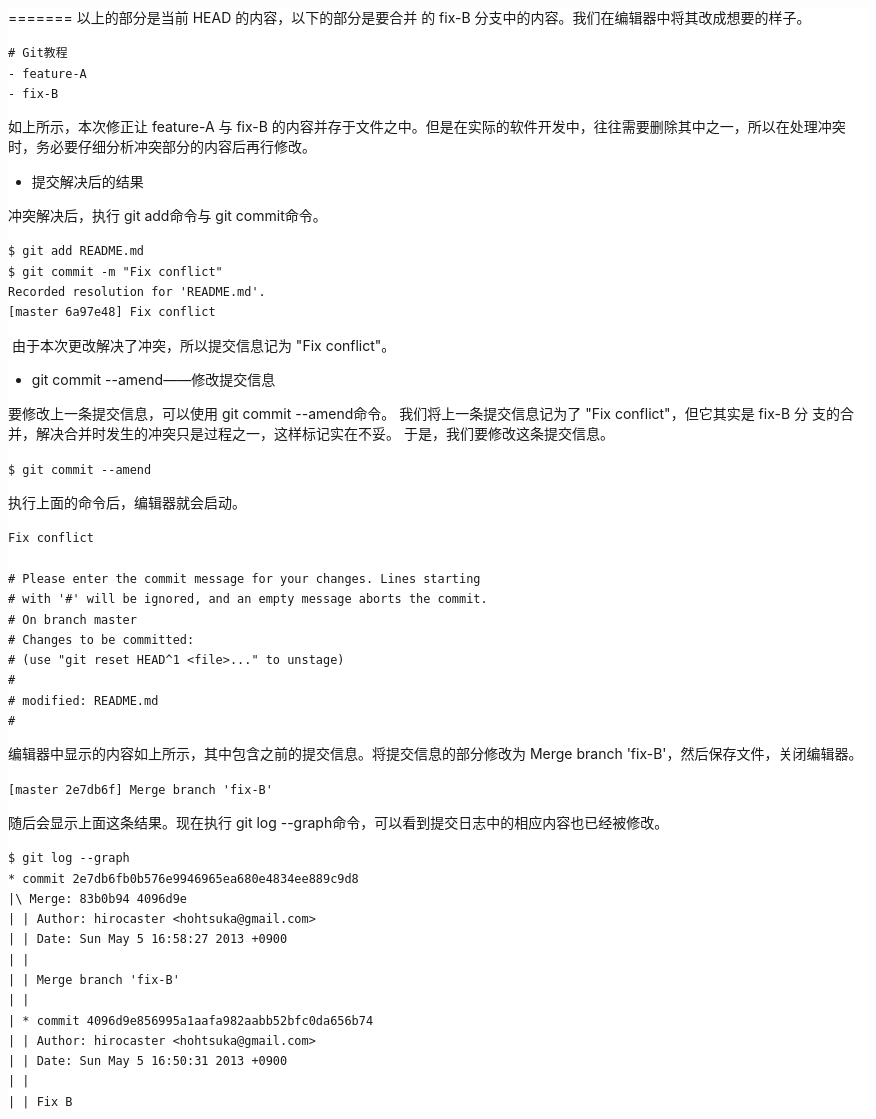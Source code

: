 ======= 以上的部分是当前 HEAD 的内容，以下的部分是要合并
的 fix-B 分支中的内容。我们在编辑器中将其改成想要的样子。  

```
# Git教程
- feature-A
- fix-B
```

如上所示，本次修正让 feature-A 与 fix-B 的内容并存于文件之中。但是在实际的软件开发中，往往需要删除其中之一，所以在处理冲突时，务必要仔细分析冲突部分的内容后再行修改。  

* 提交解决后的结果

冲突解决后，执行 git add命令与 git commit命令。  

```
$ git add README.md
$ git commit -m "Fix conflict"
Recorded resolution for 'README.md'.
[master 6a97e48] Fix conflict
```

​	由于本次更改解决了冲突，所以提交信息记为 "Fix conflict"。  

* git commit --amend——修改提交信息

要修改上一条提交信息，可以使用 git commit --amend命令。
我们将上一条提交信息记为了 "Fix conflict"，但它其实是 fix-B 分
支的合并，解决合并时发生的冲突只是过程之一，这样标记实在不妥。
于是，我们要修改这条提交信息。  

```
$ git commit --amend
```

执行上面的命令后，编辑器就会启动。  

```
Fix conflict

# Please enter the commit message for your changes. Lines starting
# with '#' will be ignored, and an empty message aborts the commit.
# On branch master
# Changes to be committed:
# (use "git reset HEAD^1 <file>..." to unstage)
#
# modified: README.md
#
```

编辑器中显示的内容如上所示，其中包含之前的提交信息。将提交信息的部分修改为 Merge branch 'fix-B'，然后保存文件，关闭编辑器。

```
[master 2e7db6f] Merge branch 'fix-B'
```

  随后会显示上面这条结果。现在执行 git log --graph命令，可以看到提交日志中的相应内容也已经被修改。  

```
$ git log --graph
* commit 2e7db6fb0b576e9946965ea680e4834ee889c9d8
|\ Merge: 83b0b94 4096d9e
| | Author: hirocaster <hohtsuka@gmail.com>
| | Date: Sun May 5 16:58:27 2013 +0900
| |
| | Merge branch 'fix-B'
| |
| * commit 4096d9e856995a1aafa982aabb52bfc0da656b74
| | Author: hirocaster <hohtsuka@gmail.com>
| | Date: Sun May 5 16:50:31 2013 +0900
| |
| | Fix B
```